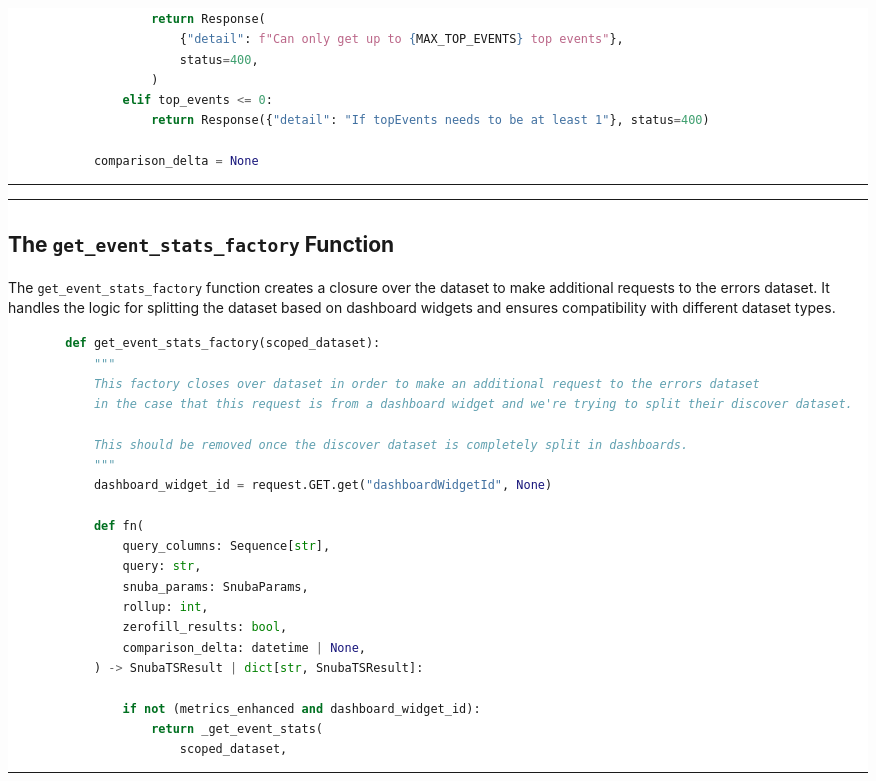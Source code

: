 ```python
                    return Response(
                        {"detail": f"Can only get up to {MAX_TOP_EVENTS} top events"},
                        status=400,
                    )
                elif top_events <= 0:
                    return Response({"detail": "If topEvents needs to be at least 1"}, status=400)

            comparison_delta = None
```

---

</SwmSnippet>

<SwmSnippet path="/src/sentry/api/endpoints/organization_events_stats.py" line="331">

---

## The <SwmToken path="src/sentry/api/endpoints/organization_events_stats.py" pos="331:3:3" line-data="        def get_event_stats_factory(scoped_dataset):">`get_event_stats_factory`</SwmToken> Function

The <SwmToken path="src/sentry/api/endpoints/organization_events_stats.py" pos="331:3:3" line-data="        def get_event_stats_factory(scoped_dataset):">`get_event_stats_factory`</SwmToken> function creates a closure over the dataset to make additional requests to the errors dataset. It handles the logic for splitting the dataset based on dashboard widgets and ensures compatibility with different dataset types.

```python
        def get_event_stats_factory(scoped_dataset):
            """
            This factory closes over dataset in order to make an additional request to the errors dataset
            in the case that this request is from a dashboard widget and we're trying to split their discover dataset.

            This should be removed once the discover dataset is completely split in dashboards.
            """
            dashboard_widget_id = request.GET.get("dashboardWidgetId", None)

            def fn(
                query_columns: Sequence[str],
                query: str,
                snuba_params: SnubaParams,
                rollup: int,
                zerofill_results: bool,
                comparison_delta: datetime | None,
            ) -> SnubaTSResult | dict[str, SnubaTSResult]:

                if not (metrics_enhanced and dashboard_widget_id):
                    return _get_event_stats(
                        scoped_dataset,
```

---